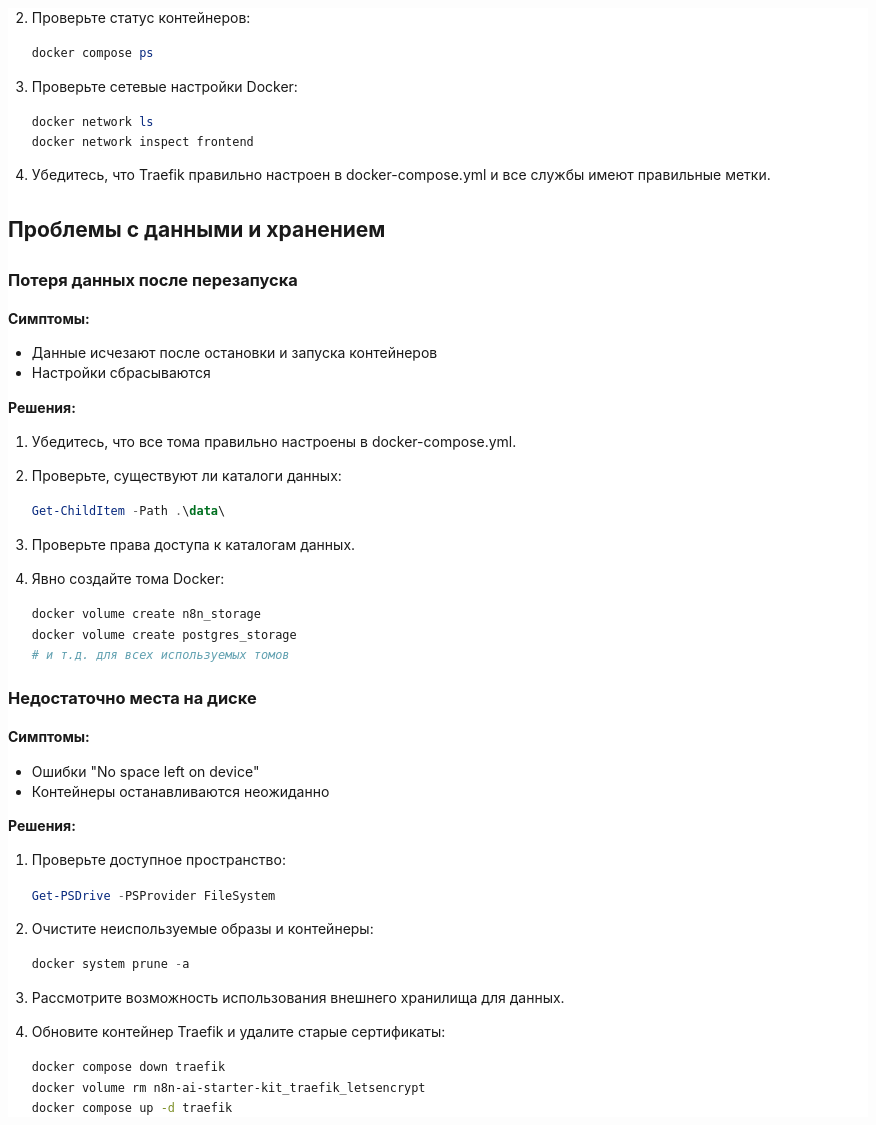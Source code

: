 2. Проверьте статус контейнеров:
   ```powershell
   docker compose ps
   ```

3. Проверьте сетевые настройки Docker:
   ```powershell
   docker network ls
   docker network inspect frontend
   ```

4. Убедитесь, что Traefik правильно настроен в docker-compose.yml и все службы имеют правильные метки.

## Проблемы с данными и хранением

### Потеря данных после перезапуска

**Симптомы:**
- Данные исчезают после остановки и запуска контейнеров
- Настройки сбрасываются

**Решения:**
1. Убедитесь, что все тома правильно настроены в docker-compose.yml.

2. Проверьте, существуют ли каталоги данных:
   ```powershell
   Get-ChildItem -Path .\data\
   ```

3. Проверьте права доступа к каталогам данных.

4. Явно создайте тома Docker:
   ```powershell
   docker volume create n8n_storage
   docker volume create postgres_storage
   # и т.д. для всех используемых томов
   ```

### Недостаточно места на диске

**Симптомы:**
- Ошибки "No space left on device"
- Контейнеры останавливаются неожиданно

**Решения:**
1. Проверьте доступное пространство:
   ```powershell
   Get-PSDrive -PSProvider FileSystem
   ```

2. Очистите неиспользуемые образы и контейнеры:
   ```powershell
   docker system prune -a
   ```

3. Рассмотрите возможность использования внешнего хранилища для данных.
2. Обновите контейнер Traefik и удалите старые сертификаты:
   ```bash
   docker compose down traefik
   docker volume rm n8n-ai-starter-kit_traefik_letsencrypt
   docker compose up -d traefik
   ```
